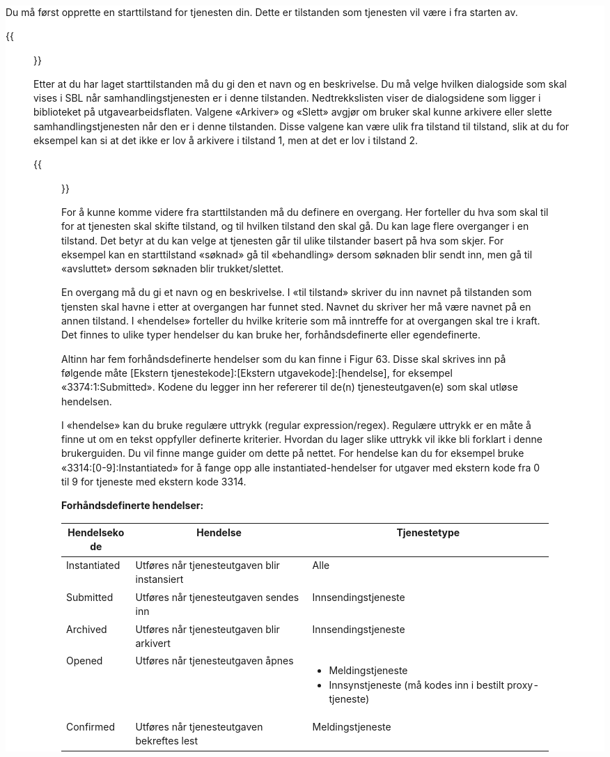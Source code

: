 Du må først opprette en starttilstand for tjenesten din. Dette er tilstanden som tjenesten vil være i fra starten av.

{{<figure src="/docs/images/guides/tul/lag-starttilstand.png?width=700" title="Figur 61 - Lag starttilstand" >}}


Etter at du har laget starttilstanden må du gi den et navn og en beskrivelse. Du må velge hvilken dialogside som skal vises i SBL når
samhandlingstjenesten er i denne tilstanden. Nedtrekkslisten viser de dialogsidene som ligger i biblioteket på utgavearbeidsflaten. Valgene
«Arkiver» og «Slett» avgjør om bruker skal kunne arkivere eller slette samhandlingstjenesten når den er i denne tilstanden. Disse valgene
kan være ulik fra tilstand til tilstand, slik at du for eksempel kan si at det ikke er lov å arkivere i tilstand 1, men at det er lov i
tilstand 2.

{{<figure src="/docs/images/guides/tul/start-tilstand.png?width=700" title="Figur 62 - Starttilstand" >}}


For å kunne komme videre fra starttilstanden må du definere en overgang. Her forteller du hva som skal til for at tjenesten skal skifte
tilstand, og til hvilken tilstand den skal gå. Du kan lage flere overganger i en tilstand. Det betyr at du kan velge at tjenesten går til
ulike tilstander basert på hva som skjer. For eksempel kan en starttilstand «søknad» gå til «behandling» dersom søknaden blir sendt inn, men
gå til «avsluttet» dersom søknaden blir trukket/slettet.

En overgang må du gi et navn og en beskrivelse. I «til tilstand» skriver du inn navnet på tilstanden som tjensten skal havne i etter at
overgangen har funnet sted. Navnet du skriver her må være navnet på en annen tilstand. I «hendelse» forteller du hvilke kriterie som må
inntreffe for at overgangen skal tre i kraft. Det finnes to ulike typer hendelser du kan bruke her, forhåndsdefinerte eller egendefinerte.

Altinn har fem forhåndsdefinerte hendelser som du kan finne i Figur 63. Disse skal skrives inn på følgende måte \[Ekstern
tjenestekode\]:\[Ekstern utgavekode\]:\[hendelse\], for eksempel «3374:1:Submitted». Kodene du legger inn her refererer til de(n)
tjenesteutgaven(e) som skal utløse hendelsen.

I «hendelse» kan du bruke regulære uttrykk (regular expression/regex). Regulære uttrykk er en måte å finne ut om en tekst oppfyller
definerte kriterier. Hvordan du lager slike uttrykk vil ikke bli forklart i denne brukerguiden. Du vil finne mange guider om dette på
nettet. For hendelse kan du for eksempel bruke «3314:\[0-9\]:Instantiated» for å fange opp alle instantiated-hendelser for utgaver med
ekstern kode fra 0 til 9 for tjeneste med ekstern kode 3314.

**Forhåndsdefinerte hendelser:**

Hendelsekode | Hendelse                                     | Tjenestetype
------------ | -------------------------------------------- | --------------------
Instantiated | Utføres når tjenesteutgaven blir instansiert | Alle
Submitted    | Utføres når tjenesteutgaven sendes inn       | Innsendingstjeneste
Archived     | Utføres når tjenesteutgaven blir arkivert    | Innsendingstjeneste
Opened       | Utføres når tjenesteutgaven åpnes            | <ul><li>Meldingstjeneste <li>Innsynstjeneste (må kodes inn i bestilt proxy-tjeneste)</ul>
Confirmed    | Utføres når tjenesteutgaven bekreftes lest   | Meldingstjeneste
